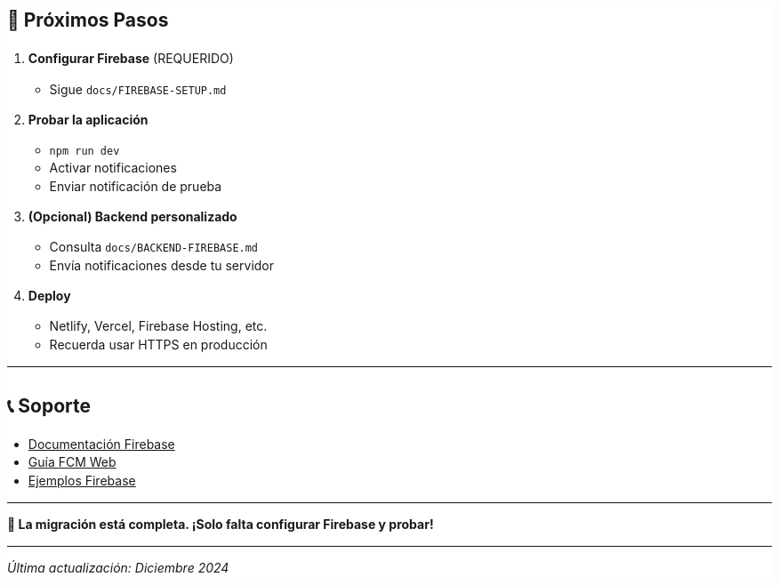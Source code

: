 
## 🎉 Próximos Pasos

1. **Configurar Firebase** (REQUERIDO)
   - Sigue `docs/FIREBASE-SETUP.md`

2. **Probar la aplicación**
   - `npm run dev`
   - Activar notificaciones
   - Enviar notificación de prueba

3. **(Opcional) Backend personalizado**
   - Consulta `docs/BACKEND-FIREBASE.md`
   - Envía notificaciones desde tu servidor

4. **Deploy**
   - Netlify, Vercel, Firebase Hosting, etc.
   - Recuerda usar HTTPS en producción

---

## 📞 Soporte

- [Documentación Firebase](https://firebase.google.com/docs/cloud-messaging)
- [Guía FCM Web](https://firebase.google.com/docs/cloud-messaging/js/client)
- [Ejemplos Firebase](https://github.com/firebase/quickstart-js/tree/master/messaging)

---

**🚀 La migración está completa. ¡Solo falta configurar Firebase y probar!**

---

_Última actualización: Diciembre 2024_

